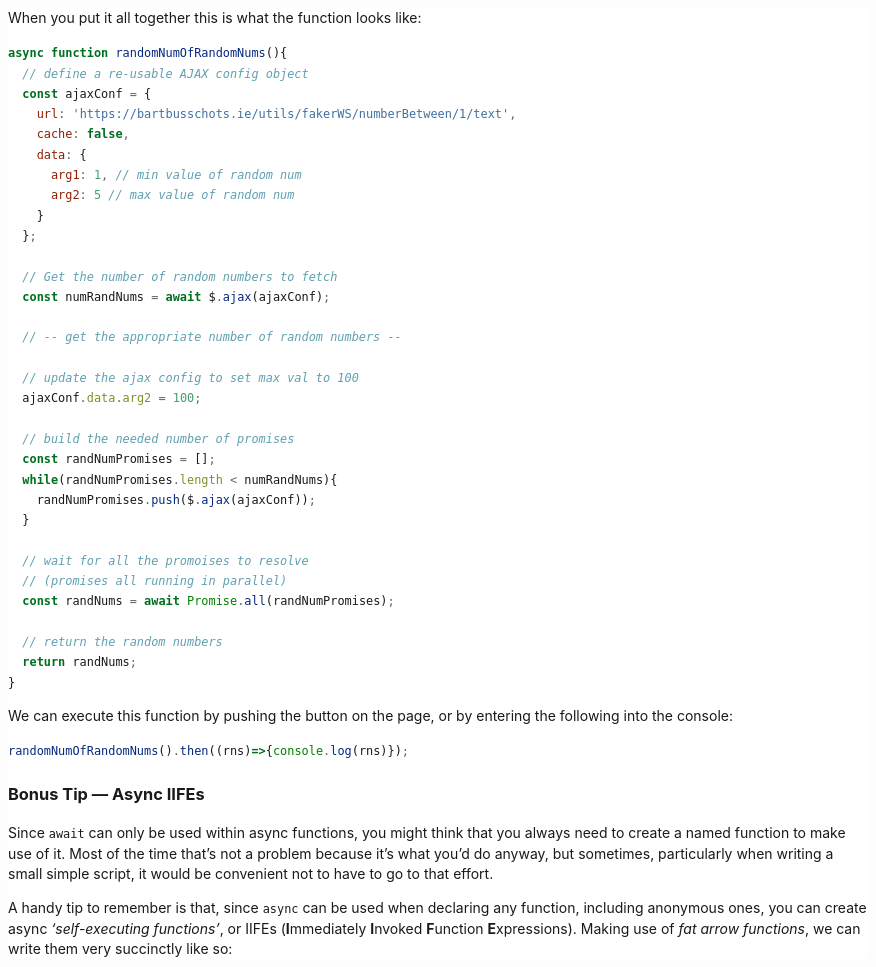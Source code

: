 When you put it all together this is what the function looks like:

```javascript
async function randomNumOfRandomNums(){
  // define a re-usable AJAX config object
  const ajaxConf = {
    url: 'https://bartbusschots.ie/utils/fakerWS/numberBetween/1/text',
    cache: false,
    data: {
      arg1: 1, // min value of random num
      arg2: 5 // max value of random num
    }
  };

  // Get the number of random numbers to fetch
  const numRandNums = await $.ajax(ajaxConf);

  // -- get the appropriate number of random numbers --

  // update the ajax config to set max val to 100
  ajaxConf.data.arg2 = 100;

  // build the needed number of promises
  const randNumPromises = [];
  while(randNumPromises.length < numRandNums){
    randNumPromises.push($.ajax(ajaxConf));
  }

  // wait for all the promoises to resolve
  // (promises all running in parallel)
  const randNums = await Promise.all(randNumPromises);

  // return the random numbers
  return randNums;
}
```

We can execute this function by pushing the button on the page, or by entering the following into the console:

```javascript
randomNumOfRandomNums().then((rns)=>{console.log(rns)});
```

### Bonus Tip — Async IIFEs

Since `await` can only be used within async functions, you might think that you always need to create a named function to make use of it. Most of the time that’s not a problem because it’s what you’d do anyway, but sometimes, particularly when writing a small simple script, it would be convenient not to have to go to that effort.



A handy tip to remember is that, since `async` can be used when declaring any function, including anonymous ones, you can create async _‘self-executing functions’_, or IIFEs (**I**mmediately **I**nvoked **F**unction **E**xpressions). Making use of _fat arrow functions_, we can write them very succinctly like so:

